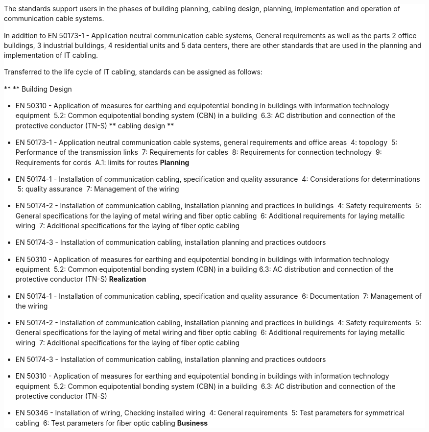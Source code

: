 The standards support users in the phases of building planning, cabling design, planning, implementation and operation of communication cable systems.

In addition to EN 50173-1 - Application neutral communication cable systems, General requirements as well as the parts 2 office buildings, 3 industrial buildings, 4 residential units and 5 data centers, there are other standards that are used in the planning and implementation of IT cabling.

Transferred to the life cycle of IT cabling, standards can be assigned as follows:

** ** Building Design

* EN 50310 - Application of measures for earthing and equipotential bonding in buildings with information technology equipment
 5.2: Common equipotential bonding system (CBN) in a building
 6.3: AC distribution and connection of the protective conductor (TN-S)
** cabling design **

* EN 50173-1 - Application neutral communication cable systems, general requirements and office areas
 4: topology
 5: Performance of the transmission links
 7: Requirements for cables
 8: Requirements for connection technology
 9: Requirements for cords
 A.1: limits for routes
**Planning**

* EN 50174-1 - Installation of communication cabling, specification and quality assurance
 4: Considerations for determinations
 5: quality assurance
 7: Management of the wiring
* EN 50174-2 - Installation of communication cabling, installation planning and practices in buildings
 4: Safety requirements
 5: General specifications for the laying of metal wiring and fiber optic cabling
 6: Additional requirements for laying metallic wiring
 7: Additional specifications for the laying of fiber optic cabling
* EN 50174-3 - Installation of communication cabling, installation planning and practices outdoors
* EN 50310 - Application of measures for earthing and equipotential bonding in buildings with information technology equipment
 5.2: Common equipotential bonding system (CBN) in a building
6.3: AC distribution and connection of the protective conductor (TN-S)
**Realization**

* EN 50174-1 - Installation of communication cabling, specification and quality assurance
 6: Documentation
 7: Management of the wiring
* EN 50174-2 - Installation of communication cabling, installation planning and practices in buildings
 4: Safety requirements
 5: General specifications for the laying of metal wiring and fiber optic cabling
 6: Additional requirements for laying metallic wiring
 7: Additional specifications for the laying of fiber optic cabling
* EN 50174-3 - Installation of communication cabling, installation planning and practices outdoors
* EN 50310 - Application of measures for earthing and equipotential bonding in buildings with information technology equipment
 5.2: Common equipotential bonding system (CBN) in a building
 6.3: AC distribution and connection of the protective conductor (TN-S)
* EN 50346 - Installation of wiring, Checking installed wiring
 4: General requirements
 5: Test parameters for symmetrical cabling
 6: Test parameters for fiber optic cabling
**Business**
